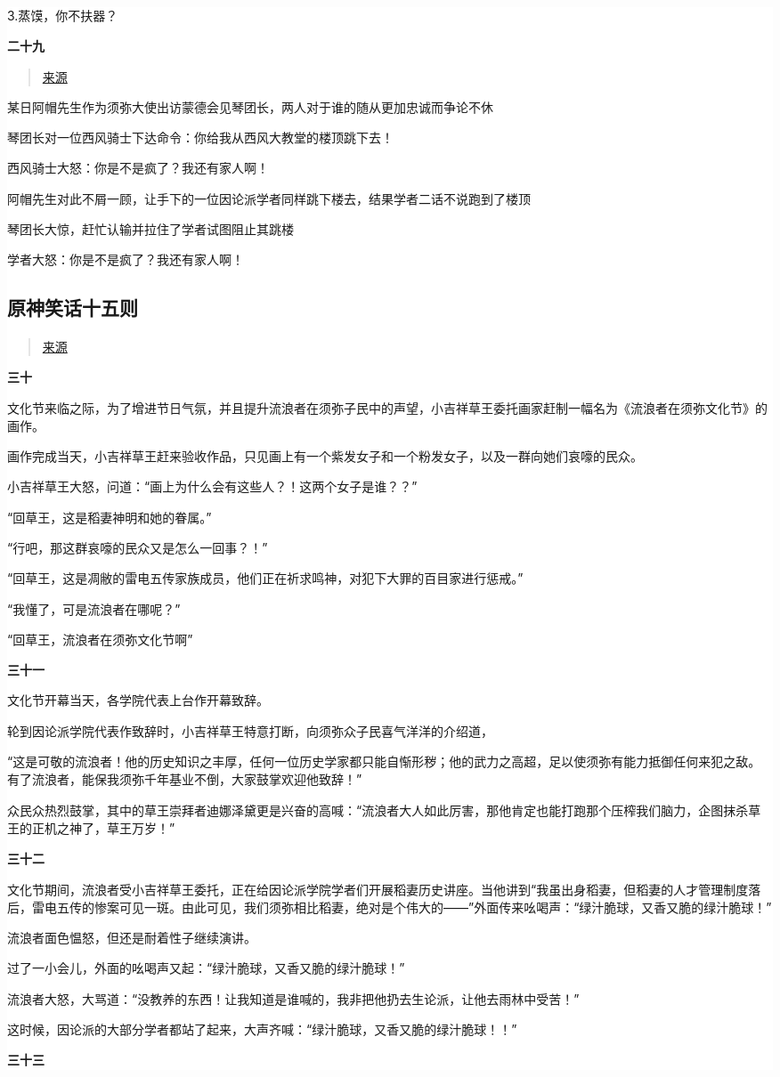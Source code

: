 3.蒸馍，你不扶器？

**二十九** 

> [来源](https://bbs.nga.cn/read.php?&tid=36245844)

某日阿帽先生作为须弥大使出访蒙德会见琴团长，两人对于谁的随从更加忠诚而争论不休

琴团长对一位西风骑士下达命令：你给我从西风大教堂的楼顶跳下去！

西风骑士大怒：你是不是疯了？我还有家人啊！

阿帽先生对此不屑一顾，让手下的一位因论派学者同样跳下楼去，结果学者二话不说跑到了楼顶

琴团长大惊，赶忙认输并拉住了学者试图阻止其跳楼

学者大怒：你是不是疯了？我还有家人啊！


## 原神笑话十五则
> [来源](https://bbs.hupu.com/59825180.html)

**三十**

文化节来临之际，为了增进节日气氛，并且提升流浪者在须弥子民中的声望，小吉祥草王委托画家赶制一幅名为《流浪者在须弥文化节》的画作。

画作完成当天，小吉祥草王赶来验收作品，只见画上有一个紫发女子和一个粉发女子，以及一群向她们哀嚎的民众。

小吉祥草王大怒，问道：“画上为什么会有这些人？！这两个女子是谁？？”

“回草王，这是稻妻神明和她的眷属。”

“行吧，那这群哀嚎的民众又是怎么一回事？！”

“回草王，这是凋敝的雷电五传家族成员，他们正在祈求鸣神，对犯下大罪的百目家进行惩戒。”

“我懂了，可是流浪者在哪呢？”

“回草王，流浪者在须弥文化节啊”

**三十一** 

文化节开幕当天，各学院代表上台作开幕致辞。

轮到因论派学院代表作致辞时，小吉祥草王特意打断，向须弥众子民喜气洋洋的介绍道，

“这是可敬的流浪者！他的历史知识之丰厚，任何一位历史学家都只能自惭形秽；他的武力之高超，足以使须弥有能力抵御任何来犯之敌。有了流浪者，能保我须弥千年基业不倒，大家鼓掌欢迎他致辞！”

众民众热烈鼓掌，其中的草王崇拜者迪娜泽黛更是兴奋的高喊：“流浪者大人如此厉害，那他肯定也能打跑那个压榨我们脑力，企图抹杀草王的正机之神了，草王万岁！”

**三十二**

文化节期间，流浪者受小吉祥草王委托，正在给因论派学院学者们开展稻妻历史讲座。当他讲到“我虽出身稻妻，但稻妻的人才管理制度落后，雷电五传的惨案可见一斑。由此可见，我们须弥相比稻妻，绝对是个伟大的——”外面传来吆喝声：“绿汁脆球，又香又脆的绿汁脆球！”

流浪者面色愠怒，但还是耐着性子继续演讲。

过了一小会儿，外面的吆喝声又起：“绿汁脆球，又香又脆的绿汁脆球！”

流浪者大怒，大骂道：“没教养的东西！让我知道是谁喊的，我非把他扔去生论派，让他去雨林中受苦！”

这时候，因论派的大部分学者都站了起来，大声齐喊：“绿汁脆球，又香又脆的绿汁脆球！！”

**三十三** 
